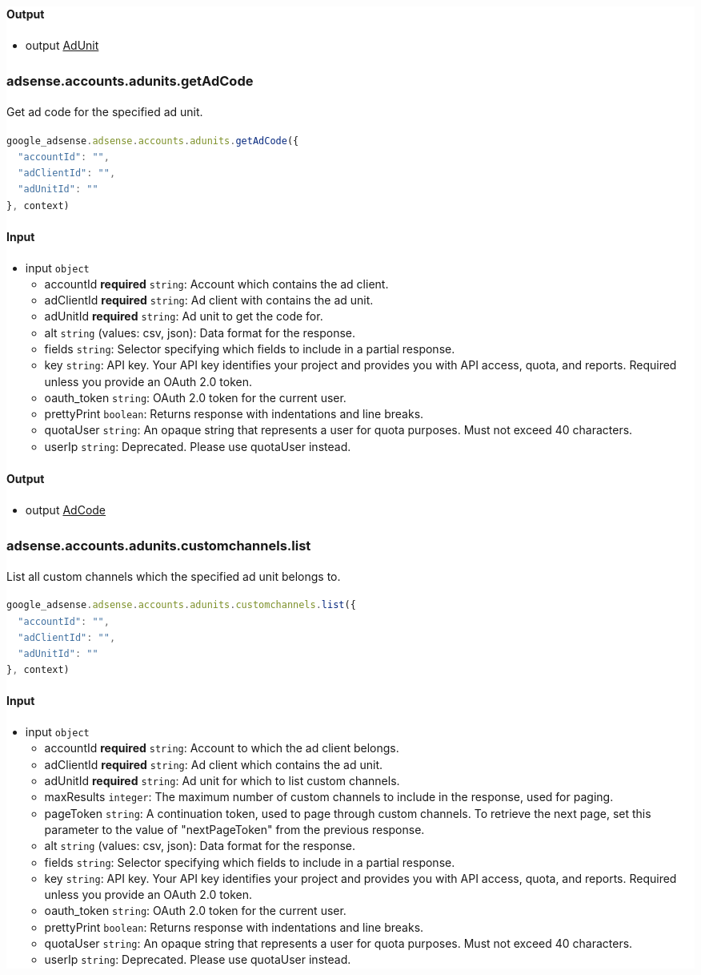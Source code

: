 #### Output
* output [AdUnit](#adunit)

### adsense.accounts.adunits.getAdCode
Get ad code for the specified ad unit.


```js
google_adsense.adsense.accounts.adunits.getAdCode({
  "accountId": "",
  "adClientId": "",
  "adUnitId": ""
}, context)
```

#### Input
* input `object`
  * accountId **required** `string`: Account which contains the ad client.
  * adClientId **required** `string`: Ad client with contains the ad unit.
  * adUnitId **required** `string`: Ad unit to get the code for.
  * alt `string` (values: csv, json): Data format for the response.
  * fields `string`: Selector specifying which fields to include in a partial response.
  * key `string`: API key. Your API key identifies your project and provides you with API access, quota, and reports. Required unless you provide an OAuth 2.0 token.
  * oauth_token `string`: OAuth 2.0 token for the current user.
  * prettyPrint `boolean`: Returns response with indentations and line breaks.
  * quotaUser `string`: An opaque string that represents a user for quota purposes. Must not exceed 40 characters.
  * userIp `string`: Deprecated. Please use quotaUser instead.

#### Output
* output [AdCode](#adcode)

### adsense.accounts.adunits.customchannels.list
List all custom channels which the specified ad unit belongs to.


```js
google_adsense.adsense.accounts.adunits.customchannels.list({
  "accountId": "",
  "adClientId": "",
  "adUnitId": ""
}, context)
```

#### Input
* input `object`
  * accountId **required** `string`: Account to which the ad client belongs.
  * adClientId **required** `string`: Ad client which contains the ad unit.
  * adUnitId **required** `string`: Ad unit for which to list custom channels.
  * maxResults `integer`: The maximum number of custom channels to include in the response, used for paging.
  * pageToken `string`: A continuation token, used to page through custom channels. To retrieve the next page, set this parameter to the value of "nextPageToken" from the previous response.
  * alt `string` (values: csv, json): Data format for the response.
  * fields `string`: Selector specifying which fields to include in a partial response.
  * key `string`: API key. Your API key identifies your project and provides you with API access, quota, and reports. Required unless you provide an OAuth 2.0 token.
  * oauth_token `string`: OAuth 2.0 token for the current user.
  * prettyPrint `boolean`: Returns response with indentations and line breaks.
  * quotaUser `string`: An opaque string that represents a user for quota purposes. Must not exceed 40 characters.
  * userIp `string`: Deprecated. Please use quotaUser instead.
